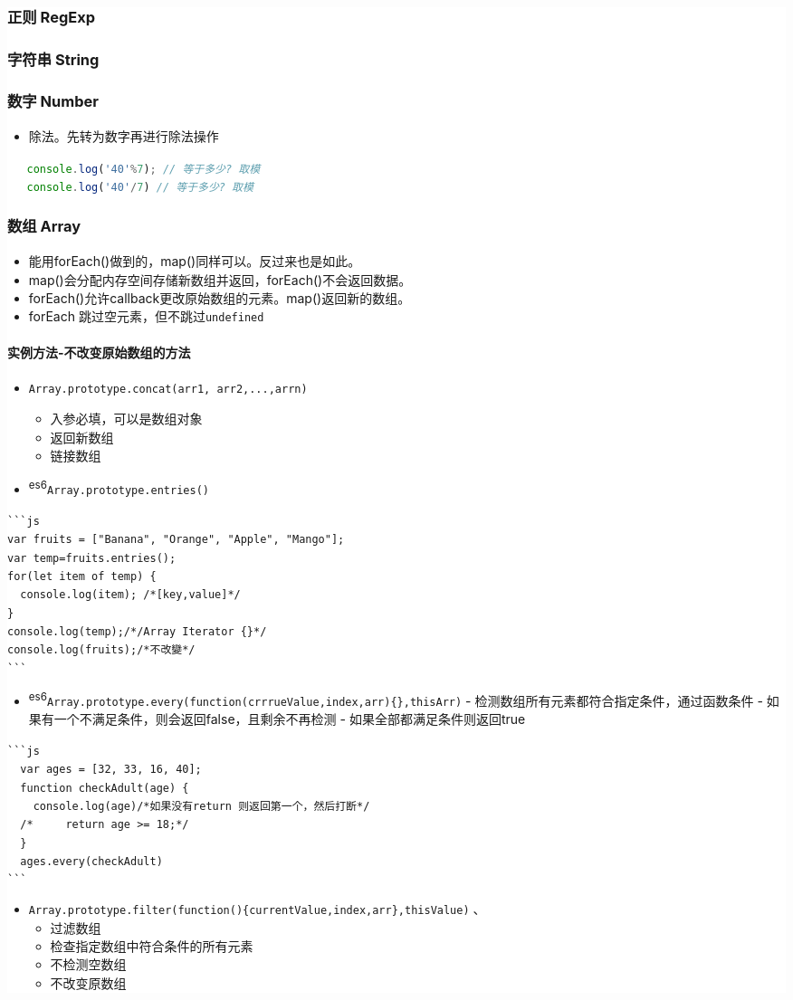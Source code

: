 ### 正则 RegExp

### 字符串 String

### 数字 Number

- 除法。先转为数字再进行除法操作
```js
   console.log('40'%7); // 等于多少? 取模
   console.log('40'/7) // 等于多少? 取模

```

### 数组 Array

- 能用forEach()做到的，map()同样可以。反过来也是如此。
- map()会分配内存空间存储新数组并返回，forEach()不会返回数据。
- forEach()允许callback更改原始数组的元素。map()返回新的数组。
- forEach 跳过空元素，但不跳过`undefined`


#### 实例方法-不改变原始数组的方法

  - `Array.prototype.concat(arr1, arr2,...,arrn)`
    - 入参必填，可以是数组对象
    - 返回新数组
    - 链接数组
    
  -  <sup>es6</sup>`Array.prototype.entries()`
  
    ```js
    var fruits = ["Banana", "Orange", "Apple", "Mango"];
    var temp=fruits.entries();
    for(let item of temp) {
      console.log(item); /*[key,value]*/
    }
    console.log(temp);/*/Array Iterator {}*/
    console.log(fruits);/*不改變*/
    ```  
  -  <sup>es6</sup>`Array.prototype.every(function(crrrueValue,index,arr){},thisArr)` 
    - 检测数组所有元素都符合指定条件，通过函数条件
    - 如果有一个不满足条件，则会返回false，且剩余不再检测
    - 如果全部都满足条件则返回true

    ```js
      var ages = [32, 33, 16, 40];
      function checkAdult(age) {
        console.log(age)/*如果没有return 则返回第一个，然后打断*/
      /*     return age >= 18;*/
      }
      ages.every(checkAdult)
    ```
  - `Array.prototype.filter(function(){currentValue,index,arr},thisValue)`
  、
    - 过滤数组
    - 检查指定数组中符合条件的所有元素
    - 不检测空数组
    - 不改变原数组
